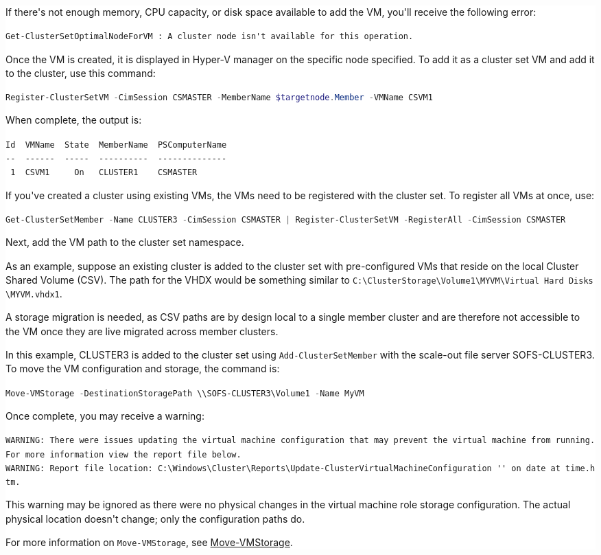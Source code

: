 If there's not enough memory, CPU capacity, or disk space available to add the VM, you'll receive the following error:

```
Get-ClusterSetOptimalNodeForVM : A cluster node isn't available for this operation.
```

Once the VM is created, it is displayed in Hyper-V manager on the specific node specified. To add it as a cluster set VM and add it to the cluster, use this command:

```PowerShell
Register-ClusterSetVM -CimSession CSMASTER -MemberName $targetnode.Member -VMName CSVM1
```

When complete, the output is:

```
Id  VMName  State  MemberName  PSComputerName
--  ------  -----  ----------  --------------
 1  CSVM1     On   CLUSTER1    CSMASTER
```

If you've created a cluster using existing VMs, the VMs need to be registered with the cluster set. To register all VMs at once, use:

```PowerShell
Get-ClusterSetMember -Name CLUSTER3 -CimSession CSMASTER | Register-ClusterSetVM -RegisterAll -CimSession CSMASTER
```

Next, add the VM path to the cluster set namespace.

As an example, suppose an existing cluster is added to the cluster set with pre-configured VMs that reside on the local Cluster Shared Volume (CSV). The path for the VHDX would be something similar to `C:\ClusterStorage\Volume1\MYVM\Virtual Hard Disks\MYVM.vhdx1`.

A storage migration is needed, as CSV paths are by design local to a single member cluster and are therefore not accessible to the VM once they are live migrated across member clusters.

In this example, CLUSTER3 is added to the cluster set using `Add-ClusterSetMember` with the scale-out file server SOFS-CLUSTER3. To move the VM configuration and storage, the command is:

```PowerShell
Move-VMStorage -DestinationStoragePath \\SOFS-CLUSTER3\Volume1 -Name MyVM
```

Once complete, you may receive a warning:

```
WARNING: There were issues updating the virtual machine configuration that may prevent the virtual machine from running. For more information view the report file below.
WARNING: Report file location: C:\Windows\Cluster\Reports\Update-ClusterVirtualMachineConfiguration '' on date at time.htm.
```

This warning may be ignored as there were no physical changes in the virtual machine role storage configuration. The actual physical location doesn't change; only the configuration paths do.

For more information on `Move-VMStorage`, see [Move-VMStorage](/powershell/module/hyper-v/move-vmstorage).
